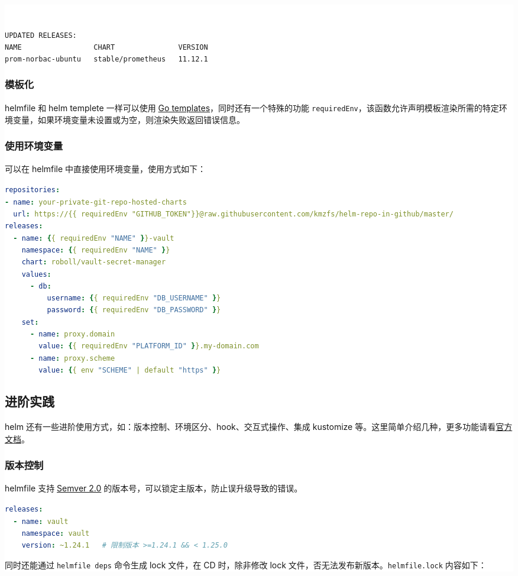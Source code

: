 ```bash


UPDATED RELEASES:
NAME                 CHART               VERSION
prom-norbac-ubuntu   stable/prometheus   11.12.1
```

### 模板化

helmfile 和 helm templete 一样可以使用 [Go templates](https://godoc.org/text/template)，同时还有一个特殊的功能 `requiredEnv`，该函数允许声明模板渲染所需的特定环境变量，如果环境变量未设置或为空，则渲染失败返回错误信息。

### 使用环境变量

可以在 helmfile 中直接使用环境变量，使用方式如下：

```yaml
repositories:
- name: your-private-git-repo-hosted-charts
  url: https://{{ requiredEnv "GITHUB_TOKEN"}}@raw.githubusercontent.com/kmzfs/helm-repo-in-github/master/
releases:
  - name: {{ requiredEnv "NAME" }}-vault
    namespace: {{ requiredEnv "NAME" }}
    chart: roboll/vault-secret-manager
    values:
      - db:
          username: {{ requiredEnv "DB_USERNAME" }}
          password: {{ requiredEnv "DB_PASSWORD" }}
    set:
      - name: proxy.domain
        value: {{ requiredEnv "PLATFORM_ID" }}.my-domain.com
      - name: proxy.scheme
        value: {{ env "SCHEME" | default "https" }}
```

## 进阶实践

helm 还有一些进阶使用方式，如：版本控制、环境区分、hook、交互式操作、集成 kustomize 等。这里简单介绍几种，更多功能请看[官方文档](https://github.com/roboll/helmfile)。

### 版本控制

helmfile 支持 [Semver 2.0](https://semver.org/lang/zh-CN/) 的版本号，可以锁定主版本，防止误升级导致的错误。

```yaml
releases:
  - name: vault                            
    namespace: vault                      
    version: ~1.24.1   # 限制版本 >=1.24.1 && < 1.25.0
```

同时还能通过 `helmfile deps` 命令生成 lock 文件，在 CD 时，除非修改 lock 文件，否无法发布新版本。`helmfile.lock` 内容如下：
